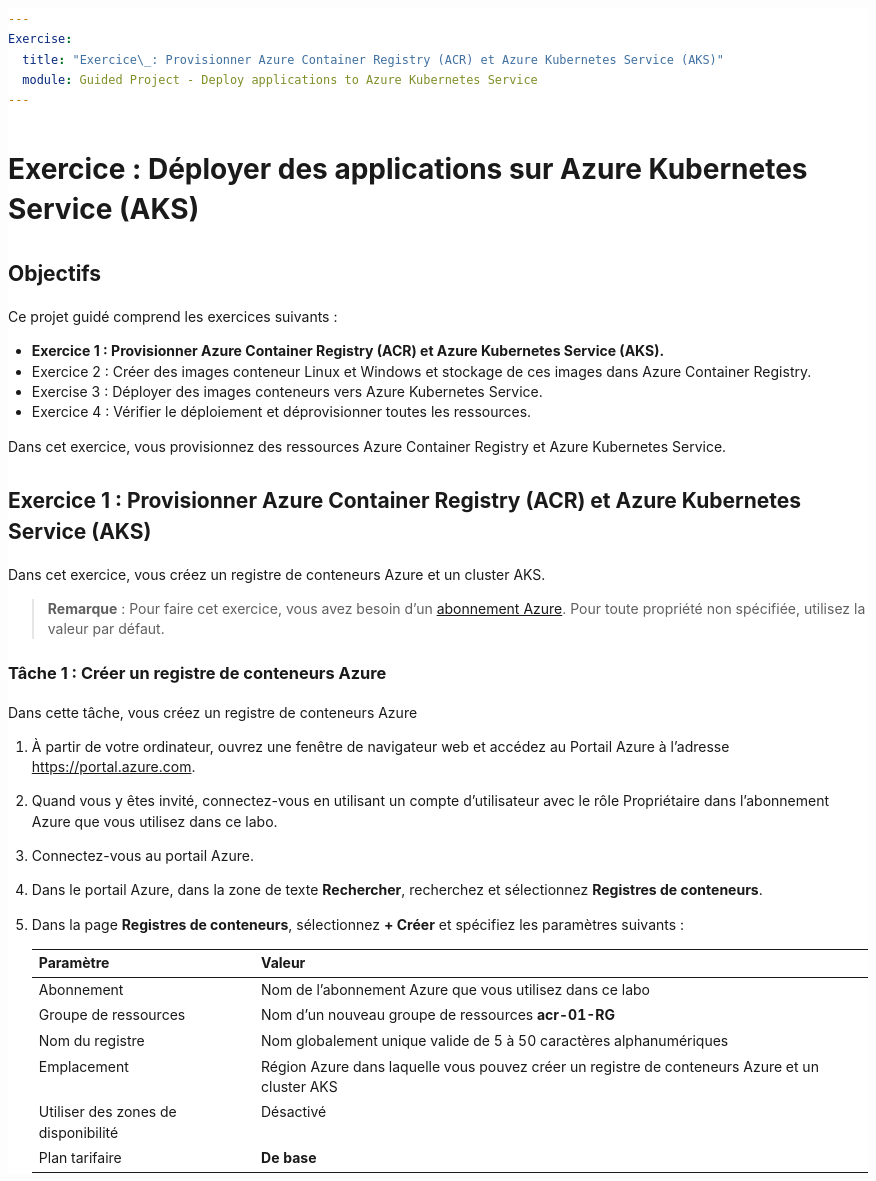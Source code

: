```yaml
---
Exercise:
  title: "Exercice\_: Provisionner Azure Container Registry (ACR) et Azure Kubernetes Service (AKS)"
  module: Guided Project - Deploy applications to Azure Kubernetes Service
---
```


# Exercice : Déployer des applications sur Azure Kubernetes Service (AKS)

## Objectifs

Ce projet guidé comprend les exercices suivants :

+ **Exercice 1 : Provisionner Azure Container Registry (ACR) et Azure Kubernetes Service (AKS).**
+ Exercice 2 : Créer des images conteneur Linux et Windows et stockage de ces images dans Azure Container Registry.
+ Exercise 3 : Déployer des images conteneurs vers Azure Kubernetes Service.
+ Exercice 4 : Vérifier le déploiement et déprovisionner toutes les ressources.

Dans cet exercice, vous provisionnez des ressources Azure Container Registry et Azure Kubernetes Service.
## Exercice 1 : Provisionner Azure Container Registry (ACR) et Azure Kubernetes Service (AKS)
Dans cet exercice, vous créez un registre de conteneurs Azure et un cluster AKS.

>**Remarque** : Pour faire cet exercice, vous avez besoin d’un [abonnement Azure](https://azure.microsoft.com/free/).
> Pour toute propriété non spécifiée, utilisez la valeur par défaut.

### Tâche 1 : Créer un registre de conteneurs Azure
Dans cette tâche, vous créez un registre de conteneurs Azure

1. À partir de votre ordinateur, ouvrez une fenêtre de navigateur web et accédez au Portail Azure à l’adresse https://portal.azure.com.
1. Quand vous y êtes invité, connectez-vous en utilisant un compte d’utilisateur avec le rôle Propriétaire dans l’abonnement Azure que vous utilisez dans ce labo. 
1. Connectez-vous au portail Azure. 
1. Dans le portail Azure, dans la zone de texte **Rechercher**, recherchez et sélectionnez **Registres de conteneurs**.
1. Dans la page **Registres de conteneurs**, sélectionnez **+ Créer** et spécifiez les paramètres suivants :

   |Paramètre|Valeur|
   |---|---|
   |Abonnement|Nom de l’abonnement Azure que vous utilisez dans ce labo|
   |Groupe de ressources|Nom d’un nouveau groupe de ressources **acr-01-RG**|
   |Nom du registre|Nom globalement unique valide de 5 à 50 caractères alphanumériques|
   |Emplacement|Région Azure dans laquelle vous pouvez créer un registre de conteneurs Azure et un cluster AKS|
   |Utiliser des zones de disponibilité|Désactivé|
   |Plan tarifaire|**De base**|
